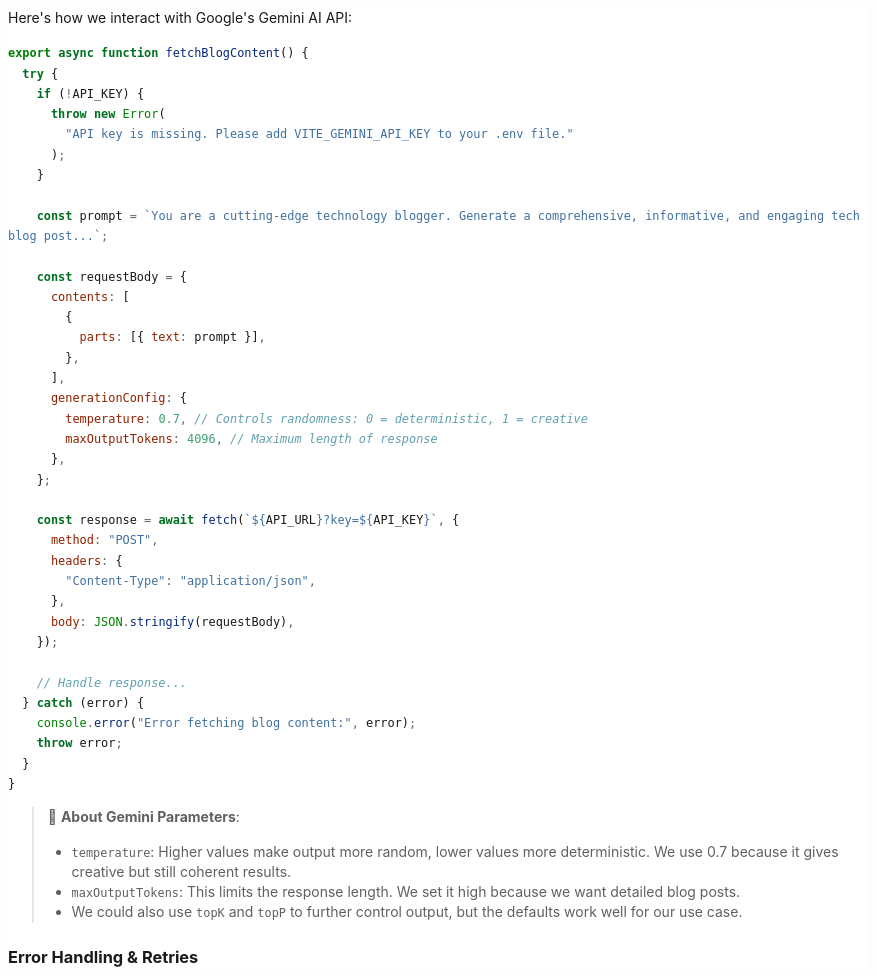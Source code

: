 Here's how we interact with Google's Gemini AI API:

```js
export async function fetchBlogContent() {
  try {
    if (!API_KEY) {
      throw new Error(
        "API key is missing. Please add VITE_GEMINI_API_KEY to your .env file."
      );
    }

    const prompt = `You are a cutting-edge technology blogger. Generate a comprehensive, informative, and engaging tech blog post...`;

    const requestBody = {
      contents: [
        {
          parts: [{ text: prompt }],
        },
      ],
      generationConfig: {
        temperature: 0.7, // Controls randomness: 0 = deterministic, 1 = creative
        maxOutputTokens: 4096, // Maximum length of response
      },
    };

    const response = await fetch(`${API_URL}?key=${API_KEY}`, {
      method: "POST",
      headers: {
        "Content-Type": "application/json",
      },
      body: JSON.stringify(requestBody),
    });

    // Handle response...
  } catch (error) {
    console.error("Error fetching blog content:", error);
    throw error;
  }
}
```

> 📝 **About Gemini Parameters**:
>
> - `temperature`: Higher values make output more random, lower values more deterministic. We use 0.7 because it gives creative but still coherent results.
> - `maxOutputTokens`: This limits the response length. We set it high because we want detailed blog posts.
> - We could also use `topK` and `topP` to further control output, but the defaults work well for our use case.

### Error Handling & Retries
